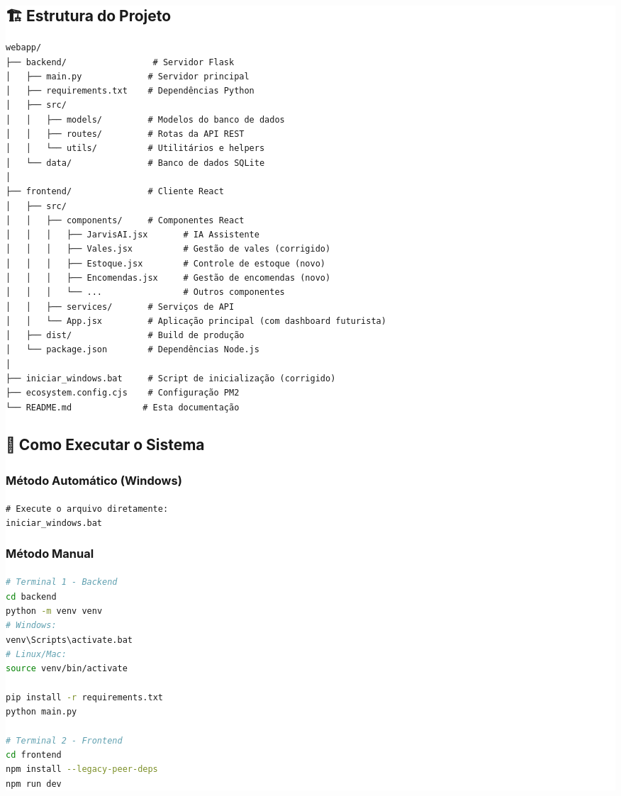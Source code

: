 ## 🏗️ Estrutura do Projeto
```
webapp/
├── backend/                 # Servidor Flask
│   ├── main.py             # Servidor principal
│   ├── requirements.txt    # Dependências Python
│   ├── src/
│   │   ├── models/         # Modelos do banco de dados
│   │   ├── routes/         # Rotas da API REST
│   │   └── utils/          # Utilitários e helpers
│   └── data/               # Banco de dados SQLite
│
├── frontend/               # Cliente React
│   ├── src/
│   │   ├── components/     # Componentes React
│   │   │   ├── JarvisAI.jsx       # IA Assistente
│   │   │   ├── Vales.jsx          # Gestão de vales (corrigido)
│   │   │   ├── Estoque.jsx        # Controle de estoque (novo)
│   │   │   ├── Encomendas.jsx     # Gestão de encomendas (novo)
│   │   │   └── ...                # Outros componentes
│   │   ├── services/       # Serviços de API
│   │   └── App.jsx         # Aplicação principal (com dashboard futurista)
│   ├── dist/               # Build de produção
│   └── package.json        # Dependências Node.js
│
├── iniciar_windows.bat     # Script de inicialização (corrigido)
├── ecosystem.config.cjs    # Configuração PM2
└── README.md              # Esta documentação
```

## 🚀 Como Executar o Sistema

### Método Automático (Windows)
```batch
# Execute o arquivo diretamente:
iniciar_windows.bat
```

### Método Manual
```bash
# Terminal 1 - Backend
cd backend
python -m venv venv
# Windows:
venv\Scripts\activate.bat
# Linux/Mac:
source venv/bin/activate

pip install -r requirements.txt
python main.py

# Terminal 2 - Frontend
cd frontend
npm install --legacy-peer-deps
npm run dev
```
